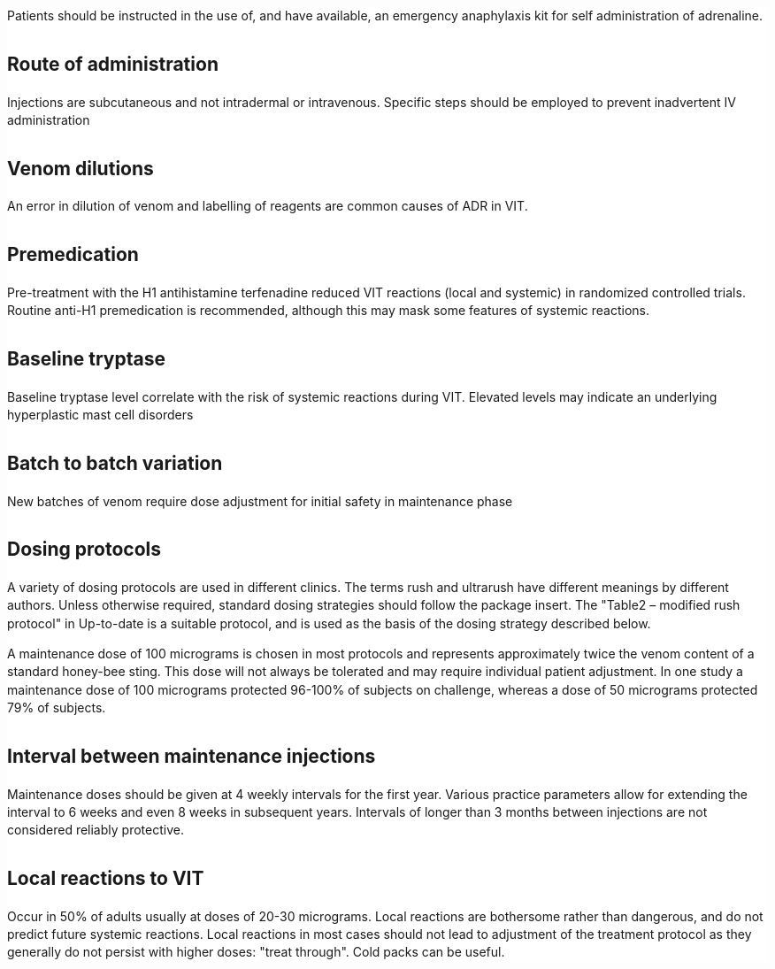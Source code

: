 Patients should be instructed in the use of, and have available, an emergency anaphylaxis kit for self administration of adrenaline.

## Route of administration

Injections are subcutaneous and not intradermal or intravenous. Specific steps should be employed to prevent inadvertent IV administration

## Venom dilutions

An error in dilution of venom and labelling of reagents are common causes of ADR in VIT.

## Premedication

Pre-treatment with the H1 antihistamine terfenadine reduced VIT reactions (local and systemic) in randomized controlled trials. Routine anti-H1 premedication is recommended, although this may mask some features of systemic reactions.

## Baseline tryptase

Baseline tryptase level correlate with the risk of systemic reactions during VIT. Elevated levels may indicate an underlying hyperplastic mast cell disorders

## Batch to batch variation

New batches of venom require dose adjustment for initial safety in maintenance phase

## Dosing protocols

A variety of dosing protocols are used in different clinics. The terms rush and ultrarush have different meanings by different authors. Unless otherwise required, standard dosing strategies should follow the package insert. The &quot;Table2 – modified rush protocol&quot; in Up-to-date is a suitable protocol, and is used as the basis of the dosing strategy described below.

A maintenance dose of 100 micrograms is chosen in most protocols and represents approximately twice the venom content of a standard honey-bee sting. This dose will not always be tolerated and may require individual patient adjustment. In one study a maintenance dose of 100 micrograms protected 96-100% of subjects on challenge, whereas a dose of 50 micrograms protected 79% of subjects.

## Interval between maintenance injections

Maintenance doses should be given at 4 weekly intervals for the first year. Various practice parameters allow for extending the interval to 6 weeks and even 8 weeks in subsequent years. Intervals of longer than 3 months between injections are not considered reliably protective.

## Local reactions to VIT

Occur in 50% of adults usually at doses of 20-30 micrograms. Local reactions are bothersome rather than dangerous, and do not predict future systemic reactions. Local reactions in most cases should not lead to adjustment of the treatment protocol as they generally do not persist with higher doses: &quot;treat through&quot;. Cold packs can be useful.
